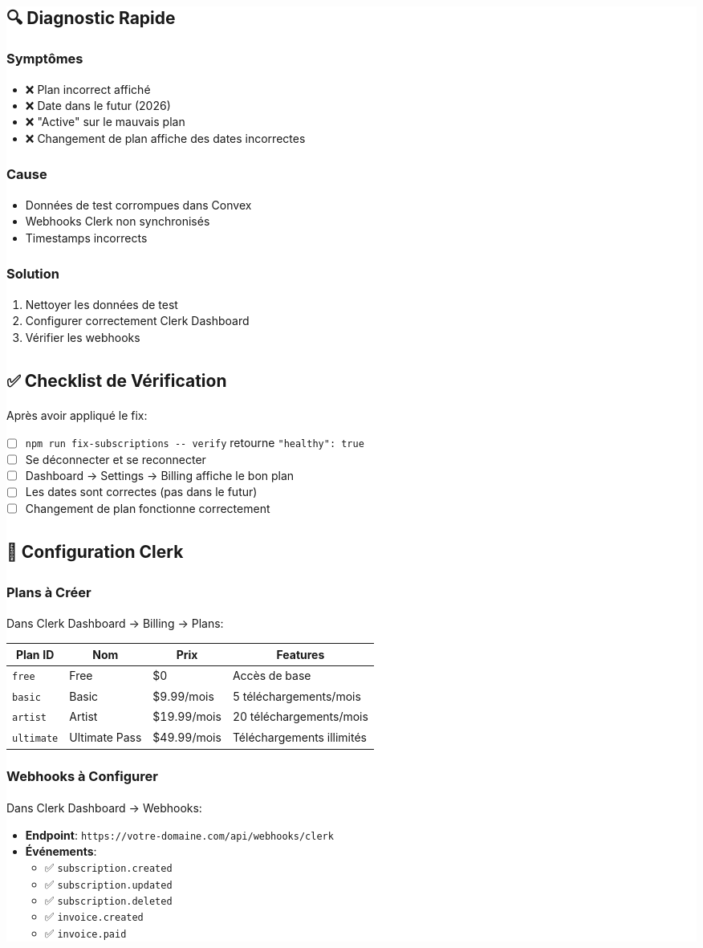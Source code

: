 ## 🔍 Diagnostic Rapide

### Symptômes

- ❌ Plan incorrect affiché
- ❌ Date dans le futur (2026)
- ❌ "Active" sur le mauvais plan
- ❌ Changement de plan affiche des dates incorrectes

### Cause

- Données de test corrompues dans Convex
- Webhooks Clerk non synchronisés
- Timestamps incorrects

### Solution

1. Nettoyer les données de test
2. Configurer correctement Clerk Dashboard
3. Vérifier les webhooks

## ✅ Checklist de Vérification

Après avoir appliqué le fix:

- [ ] `npm run fix-subscriptions -- verify` retourne `"healthy": true`
- [ ] Se déconnecter et se reconnecter
- [ ] Dashboard → Settings → Billing affiche le bon plan
- [ ] Les dates sont correctes (pas dans le futur)
- [ ] Changement de plan fonctionne correctement

## 🔧 Configuration Clerk

### Plans à Créer

Dans Clerk Dashboard → Billing → Plans:

| Plan ID    | Nom           | Prix        | Features                  |
| ---------- | ------------- | ----------- | ------------------------- |
| `free`     | Free          | $0          | Accès de base             |
| `basic`    | Basic         | $9.99/mois  | 5 téléchargements/mois    |
| `artist`   | Artist        | $19.99/mois | 20 téléchargements/mois   |
| `ultimate` | Ultimate Pass | $49.99/mois | Téléchargements illimités |

### Webhooks à Configurer

Dans Clerk Dashboard → Webhooks:

- **Endpoint**: `https://votre-domaine.com/api/webhooks/clerk`
- **Événements**:
  - ✅ `subscription.created`
  - ✅ `subscription.updated`
  - ✅ `subscription.deleted`
  - ✅ `invoice.created`
  - ✅ `invoice.paid`
